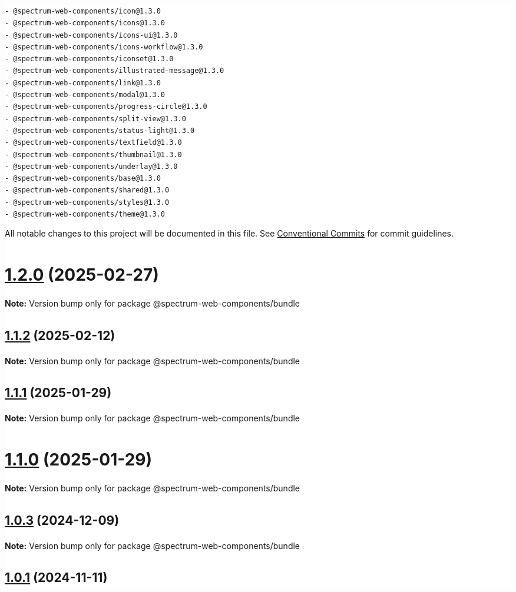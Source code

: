     - @spectrum-web-components/icon@1.3.0
    - @spectrum-web-components/icons@1.3.0
    - @spectrum-web-components/icons-ui@1.3.0
    - @spectrum-web-components/icons-workflow@1.3.0
    - @spectrum-web-components/iconset@1.3.0
    - @spectrum-web-components/illustrated-message@1.3.0
    - @spectrum-web-components/link@1.3.0
    - @spectrum-web-components/modal@1.3.0
    - @spectrum-web-components/progress-circle@1.3.0
    - @spectrum-web-components/split-view@1.3.0
    - @spectrum-web-components/status-light@1.3.0
    - @spectrum-web-components/textfield@1.3.0
    - @spectrum-web-components/thumbnail@1.3.0
    - @spectrum-web-components/underlay@1.3.0
    - @spectrum-web-components/base@1.3.0
    - @spectrum-web-components/shared@1.3.0
    - @spectrum-web-components/styles@1.3.0
    - @spectrum-web-components/theme@1.3.0

All notable changes to this project will be documented in this file.
See [Conventional Commits](https://conventionalcommits.org) for commit guidelines.

# [1.2.0](https://github.com/adobe/spectrum-web-components/compare/v1.1.2...v1.2.0) (2025-02-27)

**Note:** Version bump only for package @spectrum-web-components/bundle

## [1.1.2](https://github.com/adobe/spectrum-web-components/compare/v1.1.1...v1.1.2) (2025-02-12)

**Note:** Version bump only for package @spectrum-web-components/bundle

## [1.1.1](https://github.com/adobe/spectrum-web-components/compare/v1.1.0...v1.1.1) (2025-01-29)

**Note:** Version bump only for package @spectrum-web-components/bundle

# [1.1.0](https://github.com/adobe/spectrum-web-components/compare/v1.0.3...v1.1.0) (2025-01-29)

**Note:** Version bump only for package @spectrum-web-components/bundle

## [1.0.3](https://github.com/adobe/spectrum-web-components/compare/v1.0.1...v1.0.3) (2024-12-09)

**Note:** Version bump only for package @spectrum-web-components/bundle

## [1.0.1](https://github.com/adobe/spectrum-web-components/compare/v1.0.0...v1.0.1) (2024-11-11)
